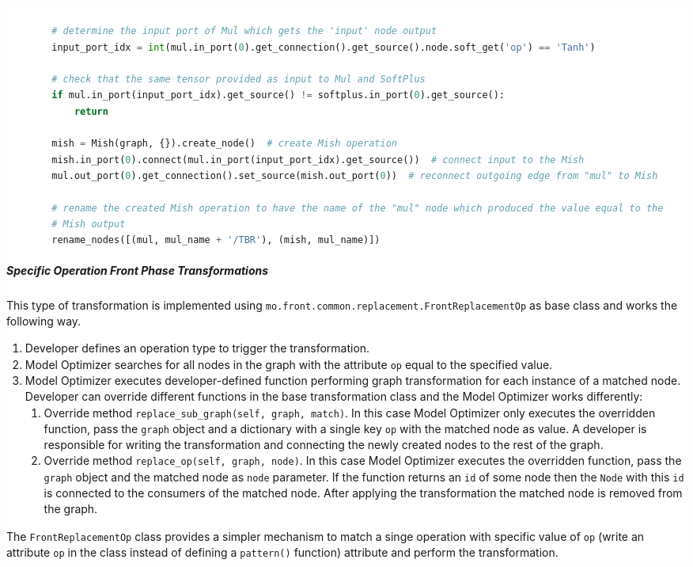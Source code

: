 ```py

        # determine the input port of Mul which gets the 'input' node output
        input_port_idx = int(mul.in_port(0).get_connection().get_source().node.soft_get('op') == 'Tanh')

        # check that the same tensor provided as input to Mul and SoftPlus
        if mul.in_port(input_port_idx).get_source() != softplus.in_port(0).get_source():
            return

        mish = Mish(graph, {}).create_node()  # create Mish operation
        mish.in_port(0).connect(mul.in_port(input_port_idx).get_source())  # connect input to the Mish
        mul.out_port(0).get_connection().set_source(mish.out_port(0))  # reconnect outgoing edge from "mul" to Mish

        # rename the created Mish operation to have the name of the "mul" node which produced the value equal to the
        # Mish output
        rename_nodes([(mul, mul_name + '/TBR'), (mish, mul_name)])
```

##### Specific Operation Front Phase Transformations <a name="specific-operation-front-phase-transformations"></a>
This type of transformation is implemented using `mo.front.common.replacement.FrontReplacementOp` as base class and
works the following way.
1. Developer defines an operation type to trigger the transformation.
2. Model Optimizer searches for all nodes in the graph with the attribute `op` equal to the specified value.
3. Model Optimizer executes developer-defined function performing graph transformation for each instance of a matched
node. Developer can override different functions in the base transformation class and the Model Optimizer works
differently:
   1. Override method `replace_sub_graph(self, graph, match)`. In this case Model Optimizer only executes the overridden
   function, pass the `graph` object and a dictionary with a single key `op` with the matched node as value. A developer
   is responsible for writing the transformation and connecting the newly created nodes to the rest of the graph.
   2. Override method `replace_op(self, graph, node)`. In this case Model Optimizer executes the overridden function,
   pass the `graph` object and the matched node as `node` parameter. If the function returns an `id` of some node then
   the `Node` with this `id` is connected to the consumers of the matched node. After applying the transformation the
   matched node is removed from the graph.

The `FrontReplacementOp` class provides a simpler mechanism to match a singe operation with specific value of `op`
(write an attribute `op` in the class instead of defining a `pattern()` function) attribute and perform the
transformation.
